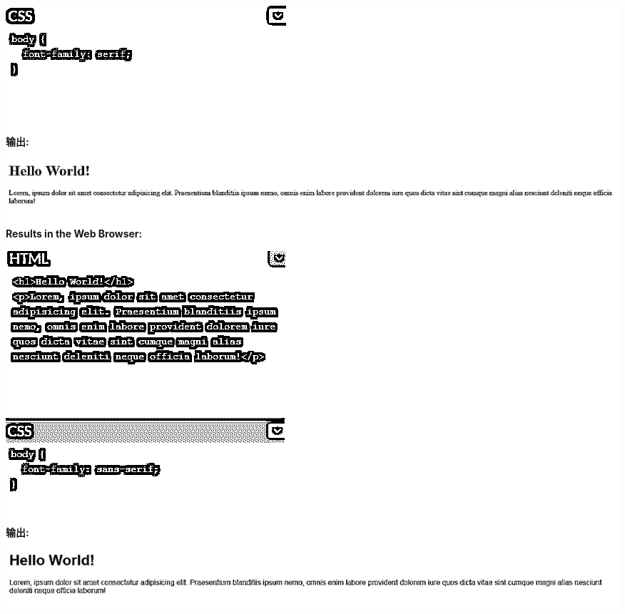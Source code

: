 

![CSS Font Properties - Monospaced font](img/7139f31dfc6fc130ef81dba8a7f122f6.png)



**输出:**

![css output1](img/7ee22f7ce2e8ab45b28bc04cd54c0d0b.png)



**Results in the Web Browser:**

![CSS Font Properties - Monospaced font](img/9835012c159d29f710828b07be09b912.png)



![CSS Font Properties - Monospaced font](img/d8795b9b442364a7cc306f0abaccf1c0.png)



**输出:**

![css output2](img/964b4cced8d95db173a49fccf5c3040a.png)
